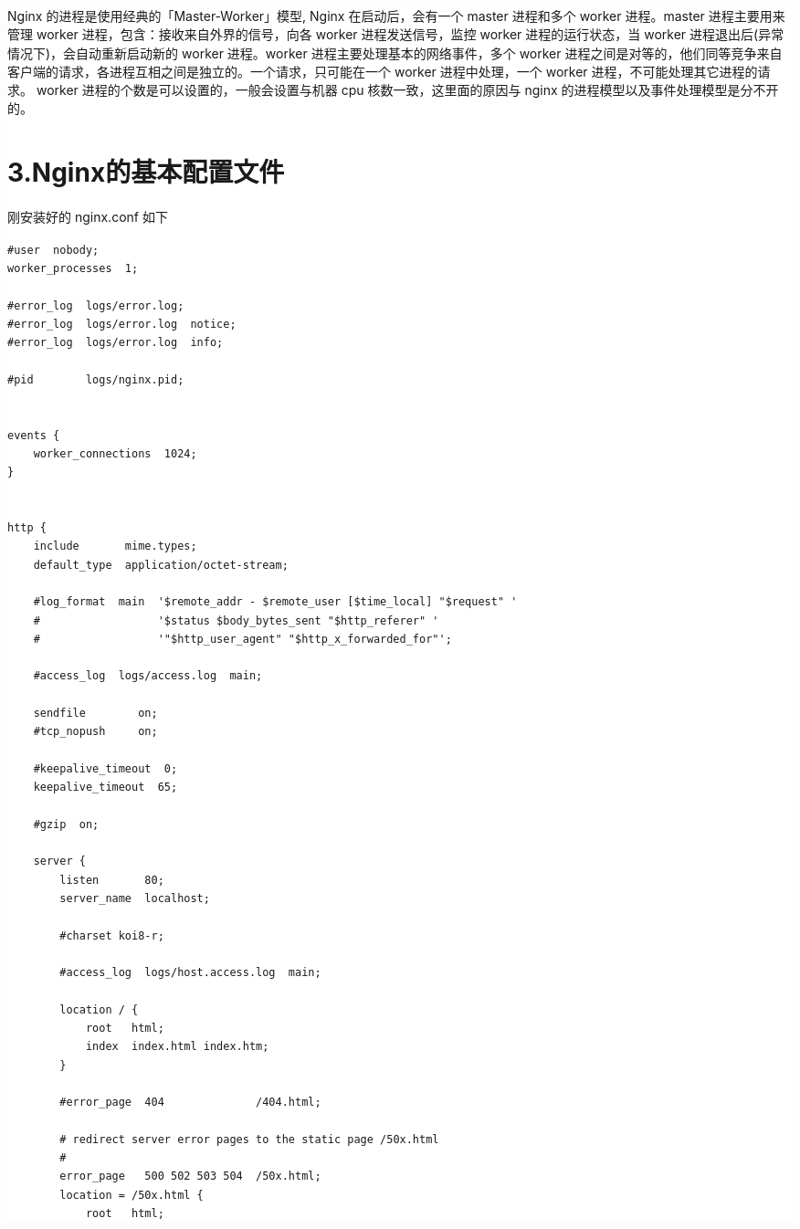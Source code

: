 Nginx 的进程是使用经典的「Master-Worker」模型, Nginx 在启动后，会有一个 master 进程和多个 worker 进程。master 进程主要用来管理 worker 进程，包含：接收来自外界的信号，向各 worker 进程发送信号，监控 worker 进程的运行状态，当 worker 进程退出后(异常情况下)，会自动重新启动新的 worker 进程。worker 进程主要处理基本的网络事件，多个 worker 进程之间是对等的，他们同等竞争来自客户端的请求，各进程互相之间是独立的。一个请求，只可能在一个 worker 进程中处理，一个 worker 进程，不可能处理其它进程的请求。 worker 进程的个数是可以设置的，一般会设置与机器 cpu 核数一致，这里面的原因与 nginx 的进程模型以及事件处理模型是分不开的。

# 3.Nginx的基本配置文件

刚安装好的 nginx.conf 如下

```nginx
#user  nobody;
worker_processes  1;

#error_log  logs/error.log;
#error_log  logs/error.log  notice;
#error_log  logs/error.log  info;

#pid        logs/nginx.pid;


events {
    worker_connections  1024;
}


http {
    include       mime.types;
    default_type  application/octet-stream;

    #log_format  main  '$remote_addr - $remote_user [$time_local] "$request" '
    #                  '$status $body_bytes_sent "$http_referer" '
    #                  '"$http_user_agent" "$http_x_forwarded_for"';

    #access_log  logs/access.log  main;

    sendfile        on;
    #tcp_nopush     on;

    #keepalive_timeout  0;
    keepalive_timeout  65;

    #gzip  on;

    server {
        listen       80;
        server_name  localhost;

        #charset koi8-r;

        #access_log  logs/host.access.log  main;

        location / {
            root   html;
            index  index.html index.htm;
        }

        #error_page  404              /404.html;

        # redirect server error pages to the static page /50x.html
        #
        error_page   500 502 503 504  /50x.html;
        location = /50x.html {
            root   html;
```
